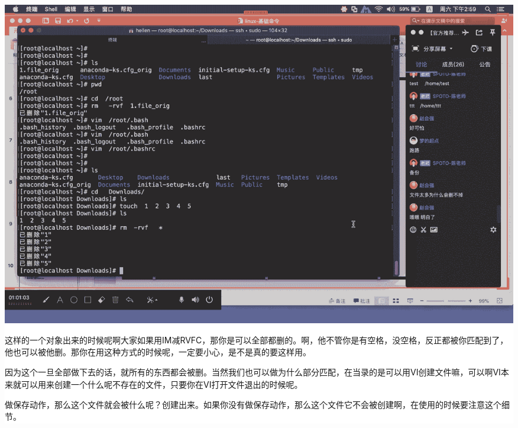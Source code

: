 ![](img/dcf185667a0d9a6a273e538c9da25bdd_52.png)

这样的一个对象出来的时候呢啊大家如果用IM减RVFC，那你是可以全部都删的。啊，他不管你是有空格，没空格，反正都被你匹配到了，他也可以被他删。那你在用这种方式的时候呢，一定要小心，是不是真的要这样用。

因为这个一旦全部做下去的话，就所有的东西都会被删。当然我们也可以做为什么部分匹配，在当录的是可以用VI创建文件嘛，可以啊VI本来就可以用来创建一个什么呢不存在的文件，只要你在VI打开文件退出的时候呢。

做保存动作，那么这个文件就会被什么呢？创建出来。如果你没有做保存动作，那么这个文件它不会被创建啊，在使用的时候要注意这个细节。


